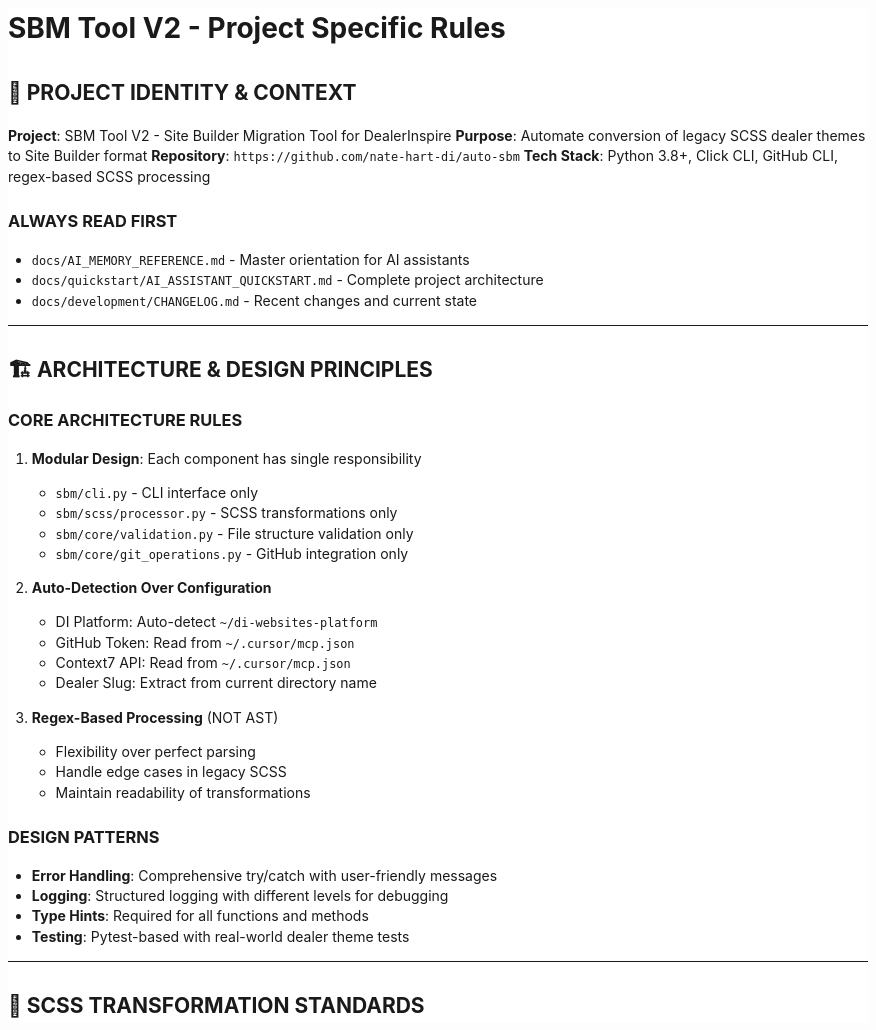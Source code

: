 # SBM Tool V2 - Project Specific Rules

## 🎯 **PROJECT IDENTITY & CONTEXT**

**Project**: SBM Tool V2 - Site Builder Migration Tool for DealerInspire
**Purpose**: Automate conversion of legacy SCSS dealer themes to Site Builder format
**Repository**: `https://github.com/nate-hart-di/auto-sbm`
**Tech Stack**: Python 3.8+, Click CLI, GitHub CLI, regex-based SCSS processing

### **ALWAYS READ FIRST**

- `docs/AI_MEMORY_REFERENCE.md` - Master orientation for AI assistants
- `docs/quickstart/AI_ASSISTANT_QUICKSTART.md` - Complete project architecture
- `docs/development/CHANGELOG.md` - Recent changes and current state

---

## 🏗️ **ARCHITECTURE & DESIGN PRINCIPLES**

### **CORE ARCHITECTURE RULES**

1. **Modular Design**: Each component has single responsibility

   - `sbm/cli.py` - CLI interface only
   - `sbm/scss/processor.py` - SCSS transformations only
   - `sbm/core/validation.py` - File structure validation only
   - `sbm/core/git_operations.py` - GitHub integration only

2. **Auto-Detection Over Configuration**

   - DI Platform: Auto-detect `~/di-websites-platform`
   - GitHub Token: Read from `~/.cursor/mcp.json`
   - Context7 API: Read from `~/.cursor/mcp.json`
   - Dealer Slug: Extract from current directory name

3. **Regex-Based Processing** (NOT AST)
   - Flexibility over perfect parsing
   - Handle edge cases in legacy SCSS
   - Maintain readability of transformations

### **DESIGN PATTERNS**

- **Error Handling**: Comprehensive try/catch with user-friendly messages
- **Logging**: Structured logging with different levels for debugging
- **Type Hints**: Required for all functions and methods
- **Testing**: Pytest-based with real-world dealer theme tests

---

## 🎨 **SCSS TRANSFORMATION STANDARDS**
